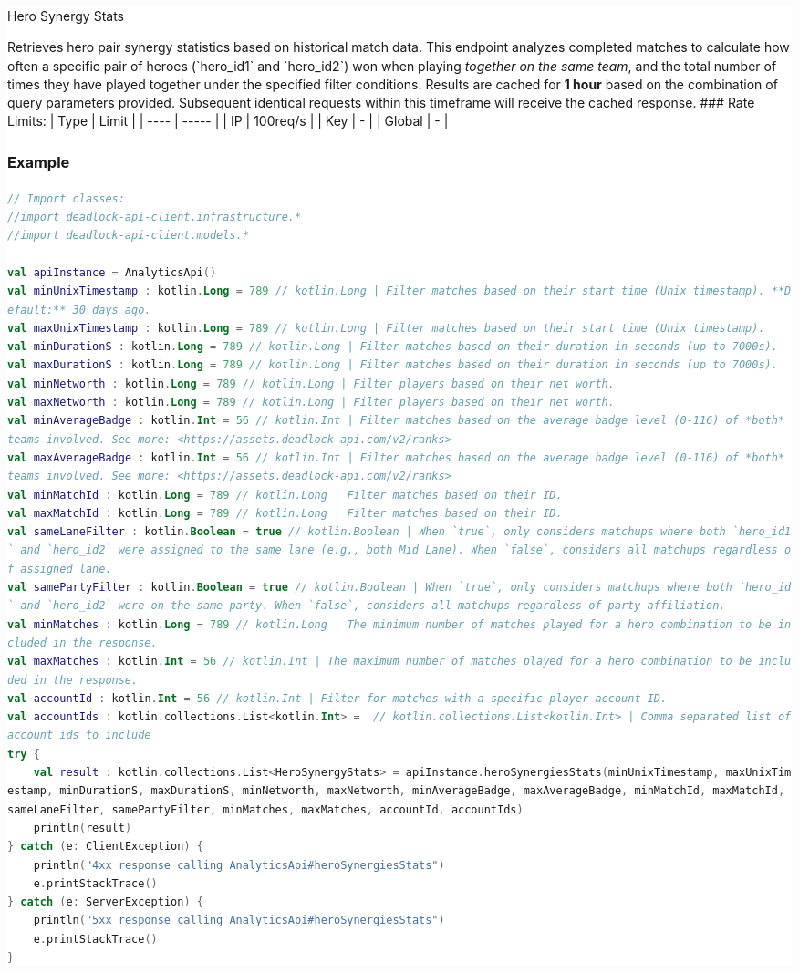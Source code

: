 Hero Synergy Stats

 Retrieves hero pair synergy statistics based on historical match data.  This endpoint analyzes completed matches to calculate how often a specific pair of heroes (&#x60;hero_id1&#x60; and &#x60;hero_id2&#x60;) won when playing *together on the same team*, and the total number of times they have played together under the specified filter conditions.  Results are cached for **1 hour** based on the combination of query parameters provided. Subsequent identical requests within this timeframe will receive the cached response.  ### Rate Limits: | Type | Limit | | ---- | ----- | | IP | 100req/s | | Key | - | | Global | - |     

### Example
```kotlin
// Import classes:
//import deadlock-api-client.infrastructure.*
//import deadlock-api-client.models.*

val apiInstance = AnalyticsApi()
val minUnixTimestamp : kotlin.Long = 789 // kotlin.Long | Filter matches based on their start time (Unix timestamp). **Default:** 30 days ago.
val maxUnixTimestamp : kotlin.Long = 789 // kotlin.Long | Filter matches based on their start time (Unix timestamp).
val minDurationS : kotlin.Long = 789 // kotlin.Long | Filter matches based on their duration in seconds (up to 7000s).
val maxDurationS : kotlin.Long = 789 // kotlin.Long | Filter matches based on their duration in seconds (up to 7000s).
val minNetworth : kotlin.Long = 789 // kotlin.Long | Filter players based on their net worth.
val maxNetworth : kotlin.Long = 789 // kotlin.Long | Filter players based on their net worth.
val minAverageBadge : kotlin.Int = 56 // kotlin.Int | Filter matches based on the average badge level (0-116) of *both* teams involved. See more: <https://assets.deadlock-api.com/v2/ranks>
val maxAverageBadge : kotlin.Int = 56 // kotlin.Int | Filter matches based on the average badge level (0-116) of *both* teams involved. See more: <https://assets.deadlock-api.com/v2/ranks>
val minMatchId : kotlin.Long = 789 // kotlin.Long | Filter matches based on their ID.
val maxMatchId : kotlin.Long = 789 // kotlin.Long | Filter matches based on their ID.
val sameLaneFilter : kotlin.Boolean = true // kotlin.Boolean | When `true`, only considers matchups where both `hero_id1` and `hero_id2` were assigned to the same lane (e.g., both Mid Lane). When `false`, considers all matchups regardless of assigned lane.
val samePartyFilter : kotlin.Boolean = true // kotlin.Boolean | When `true`, only considers matchups where both `hero_id` and `hero_id2` were on the same party. When `false`, considers all matchups regardless of party affiliation.
val minMatches : kotlin.Long = 789 // kotlin.Long | The minimum number of matches played for a hero combination to be included in the response.
val maxMatches : kotlin.Int = 56 // kotlin.Int | The maximum number of matches played for a hero combination to be included in the response.
val accountId : kotlin.Int = 56 // kotlin.Int | Filter for matches with a specific player account ID.
val accountIds : kotlin.collections.List<kotlin.Int> =  // kotlin.collections.List<kotlin.Int> | Comma separated list of account ids to include
try {
    val result : kotlin.collections.List<HeroSynergyStats> = apiInstance.heroSynergiesStats(minUnixTimestamp, maxUnixTimestamp, minDurationS, maxDurationS, minNetworth, maxNetworth, minAverageBadge, maxAverageBadge, minMatchId, maxMatchId, sameLaneFilter, samePartyFilter, minMatches, maxMatches, accountId, accountIds)
    println(result)
} catch (e: ClientException) {
    println("4xx response calling AnalyticsApi#heroSynergiesStats")
    e.printStackTrace()
} catch (e: ServerException) {
    println("5xx response calling AnalyticsApi#heroSynergiesStats")
    e.printStackTrace()
}
```
